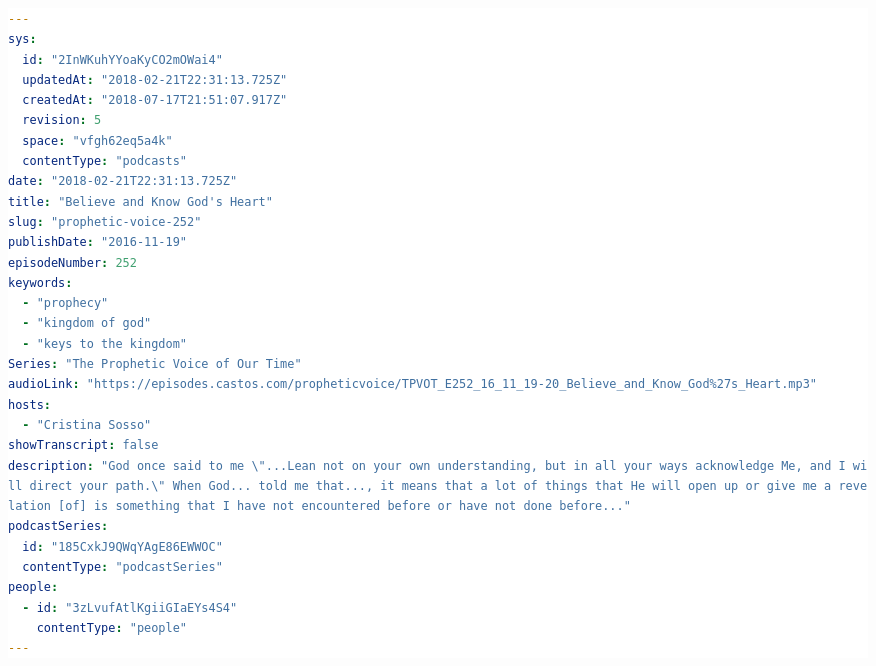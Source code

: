 ```yaml
---
sys:
  id: "2InWKuhYYoaKyCO2mOWai4"
  updatedAt: "2018-02-21T22:31:13.725Z"
  createdAt: "2018-07-17T21:51:07.917Z"
  revision: 5
  space: "vfgh62eq5a4k"
  contentType: "podcasts"
date: "2018-02-21T22:31:13.725Z"
title: "Believe and Know God's Heart"
slug: "prophetic-voice-252"
publishDate: "2016-11-19"
episodeNumber: 252
keywords:
  - "prophecy"
  - "kingdom of god"
  - "keys to the kingdom"
Series: "The Prophetic Voice of Our Time"
audioLink: "https://episodes.castos.com/propheticvoice/TPVOT_E252_16_11_19-20_Believe_and_Know_God%27s_Heart.mp3"
hosts:
  - "Cristina Sosso"
showTranscript: false
description: "God once said to me \"...Lean not on your own understanding, but in all your ways acknowledge Me, and I will direct your path.\" When God... told me that..., it means that a lot of things that He will open up or give me a revelation [of] is something that I have not encountered before or have not done before..."
podcastSeries:
  id: "185CxkJ9QWqYAgE86EWWOC"
  contentType: "podcastSeries"
people:
  - id: "3zLvufAtlKgiiGIaEYs4S4"
    contentType: "people"
---
```

